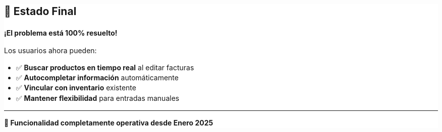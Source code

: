 
## 🚀 **Estado Final**

**¡El problema está 100% resuelto!**

Los usuarios ahora pueden:
- ✅ **Buscar productos en tiempo real** al editar facturas
- ✅ **Autocompletar información** automáticamente
- ✅ **Vincular con inventario** existente
- ✅ **Mantener flexibilidad** para entradas manuales

---

**🎉 Funcionalidad completamente operativa desde Enero 2025** 